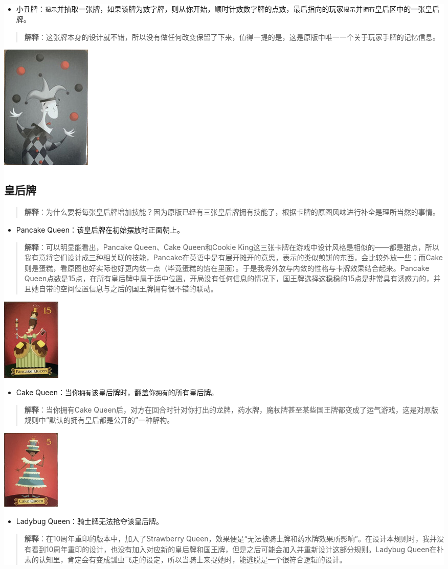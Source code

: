 - 小丑牌：`揭示`并抽取一张牌，如果该牌为数字牌，则从你开始，顺时针数数字牌的点数，最后指向的玩家`揭示`并`拥有`皇后区中的一张皇后牌。

> **解释**：这张牌本身的设计就不错，所以没有做任何改变保留了下来，值得一提的是，这是原版中唯一一个关于玩家手牌的记忆信息。

![Jester](/img/jester.jpg)

## 皇后牌

> **解释**：为什么要将每张皇后牌增加技能？因为原版已经有三张皇后牌拥有技能了，根据卡牌的原图风味进行补全是理所当然的事情。

- Pancake Queen：该皇后牌在初始摆放时正面朝上。

> **解释**：可以明显能看出，Pancake Queen、Cake Queen和Cookie King这三张卡牌在游戏中设计风格是相似的——都是甜点，所以我有意将它们设计成三种相关联的技能，Pancake在英语中是有展开摊开的意思，表示的类似煎饼的东西，会比较外放一些；而Cake则是蛋糕，看原图也好实际也好更内敛一点（毕竟蛋糕的馅在里面）。于是我将外放与内敛的性格与卡牌效果结合起来。Pancake Queen点数是15点，在所有皇后牌中属于适中位置，开局没有任何信息的情况下，国王牌选择这稳稳的15点是非常具有诱惑力的，并且她自带的空间位置信息与之后的国王牌拥有很不错的联动。

![Pancake Queen](/img/pancake%20queen.jpg)

- Cake Queen：当你`拥有`该皇后牌时，翻盖你`拥有`的所有皇后牌。

> **解释**：当你拥有Cake Queen后，对方在回合时针对你打出的龙牌，药水牌，魔杖牌甚至某些国王牌都变成了运气游戏，这是对原版规则中“默认的拥有皇后都是公开的”一种解构。

![Cake Queen](/img/cake%20queen.jpg)

- Ladybug Queen：骑士牌无法抢夺该皇后牌。

> **解释**：在10周年重印的版本中，加入了Strawberry Queen，效果便是“无法被骑士牌和药水牌效果所影响”。在设计本规则时，我并没有看到10周年重印的设计，也没有加入对应新的皇后牌和国王牌，但是之后可能会加入并重新设计这部分规则。Ladybug Queen在朴素的认知里，肯定会有变成瓢虫飞走的设定，所以当骑士来捉她时，能逃脱是一个很符合逻辑的设计。
